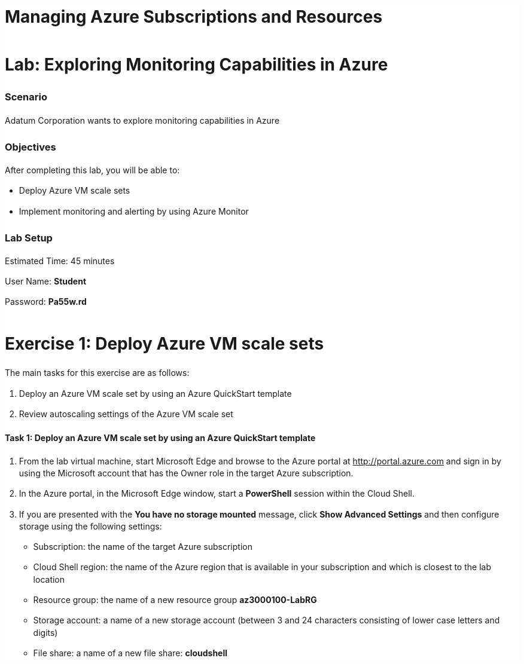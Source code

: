 ﻿# Managing Azure Subscriptions and Resources

# Lab: Exploring Monitoring Capabilities in Azure

### Scenario

Adatum Corporation wants to explore monitoring capabilities in Azure

### Objectives

After completing this lab, you will be able to:

- Deploy Azure VM scale sets

- Implement monitoring and alerting by using Azure Monitor

### Lab Setup

Estimated Time: 45 minutes

User Name: **Student**

Password: **Pa55w.rd**

# Exercise 1: Deploy Azure VM scale sets

The main tasks for this exercise are as follows:

1. Deploy an Azure VM scale set by using an Azure QuickStart template

1. Review autoscaling settings of the Azure VM scale set

#### Task 1: Deploy an Azure VM scale set by using an Azure QuickStart template

1. From the lab virtual machine, start Microsoft Edge and browse to the Azure portal at http://portal.azure.com and sign in by using the Microsoft account that has the Owner role in the target Azure subscription.

1. In the Azure portal, in the Microsoft Edge window, start a **PowerShell** session within the Cloud Shell.

1. If you are presented with the **You have no storage mounted** message, click **Show Advanced Settings** and then configure storage using the following settings:

   - Subscription: the name of the target Azure subscription

   - Cloud Shell region: the name of the Azure region that is available in your subscription and which is closest to the lab location

   - Resource group: the name of a new resource group **az3000100-LabRG**

   - Storage account: a name of a new storage account (between 3 and 24 characters consisting of lower case letters and digits)

   - File share: a name of a new file share: **cloudshell**
